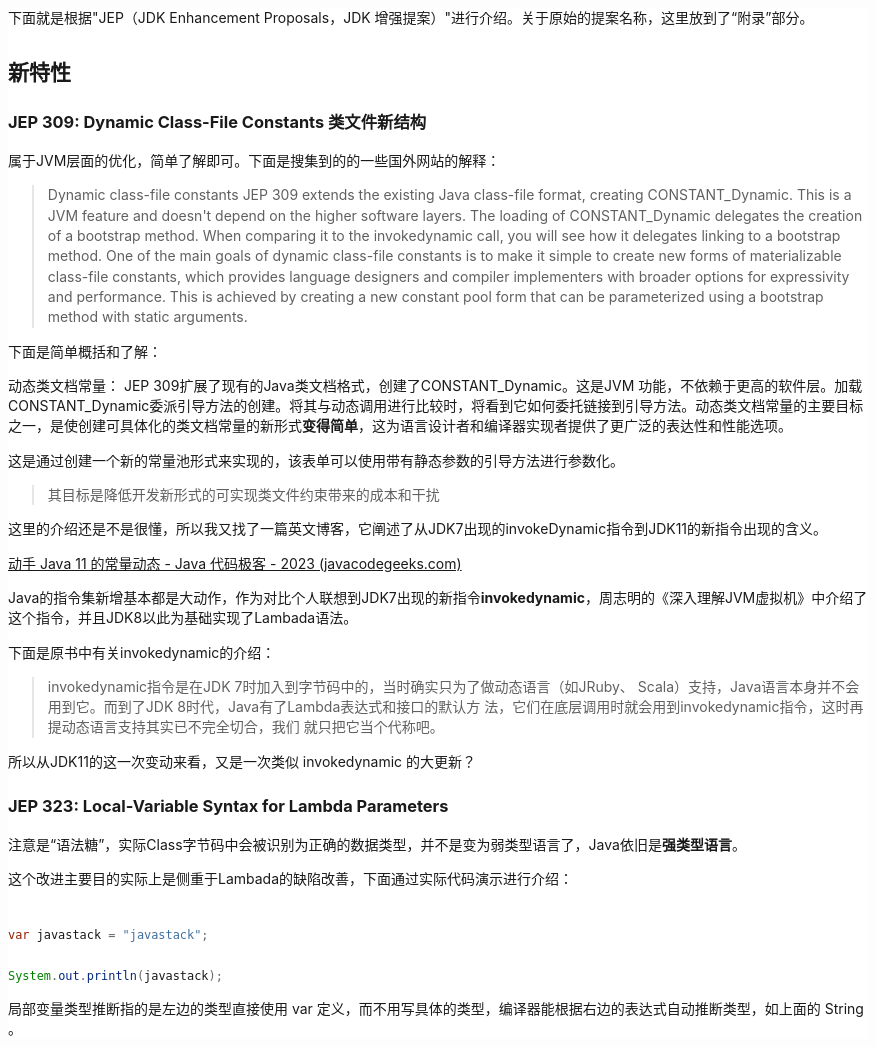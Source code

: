 下面就是根据"JEP（JDK Enhancement Proposals，JDK 增强提案）"进行介绍。关于原始的提案名称，这里放到了“附录”部分。

## 新特性

### **JEP 309: Dynamic Class-File Constants 类文件新结构**

属于JVM层面的优化，简单了解即可。下面是搜集到的的一些国外网站的解释：

> Dynamic class-file constants
	JEP 309 extends the existing Java class-file format, creating CONSTANT_Dynamic. This is a JVM feature and doesn't depend on the higher software layers. The loading of CONSTANT_Dynamic delegates the creation of a bootstrap method. When comparing it to the invokedynamic call, you will see how it delegates linking to a bootstrap method.
	One of the main goals of dynamic class-file constants is to make it simple to create new forms of materializable class-file constants, which provides language designers and compiler implementers with broader options for expressivity and performance. This is achieved by creating a new constant pool form that can be parameterized using a bootstrap method with static arguments.

下面是简单概括和了解：

动态类文档常量： JEP 309扩展了现有的Java类文档格式，创建了CONSTANT_Dynamic。这是JVM 功能，不依赖于更高的软件层。加载CONSTANT_Dynamic委派引导方法的创建。将其与动态调用进行比较时，将看到它如何委托链接到引导方法。动态类文档常量的主要目标之一，是使创建可具体化的类文档常量的新形式**变得简单**，这为语言设计者和编译器实现者提供了更广泛的表达性和性能选项。

这是通过创建一个新的常量池形式来实现的，该表单可以使用带有静态参数的引导方法进行参数化。

> 其目标是降低开发新形式的可实现类文件约束带来的成本和干扰

这里的介绍还是不是很懂，所以我又找了一篇英文博客，它阐述了从JDK7出现的invokeDynamic指令到JDK11的新指令出现的含义。

[动手 Java 11 的常量动态 - Java 代码极客 - 2023 (javacodegeeks.com)](https://www.javacodegeeks.com/2018/08/hands-on-java-constantdynamic.html)

Java的指令集新增基本都是大动作，作为对比个人联想到JDK7出现的新指令**invokedynamic**，周志明的《深入理解JVM虚拟机》中介绍了这个指令，并且JDK8以此为基础实现了Lambada语法。

下面是原书中有关invokedynamic的介绍：

> invokedynamic指令是在JDK 7时加入到字节码中的，当时确实只为了做动态语言（如JRuby、 Scala）支持，Java语言本身并不会用到它。而到了JDK 8时代，Java有了Lambda表达式和接口的默认方 法，它们在底层调用时就会用到invokedynamic指令，这时再提动态语言支持其实已不完全切合，我们 就只把它当个代称吧。

所以从JDK11的这一次变动来看，又是一次类似 invokedynamic 的大更新？

### **JEP 323: Local-Variable Syntax for Lambda Parameters**

注意是“语法糖”，实际Class字节码中会被识别为正确的数据类型，并不是变为弱类型语言了，Java依旧是**强类型语言**。

这个改进主要目的实际上是侧重于Lambada的缺陷改善，下面通过实际代码演示进行介绍：

```java

var javastack = "javastack";

System.out.println(javastack);
```

局部变量类型推断指的是左边的类型直接使用 var 定义，而不用写具体的类型，编译器能根据右边的表达式自动推断类型，如上面的 String 。
